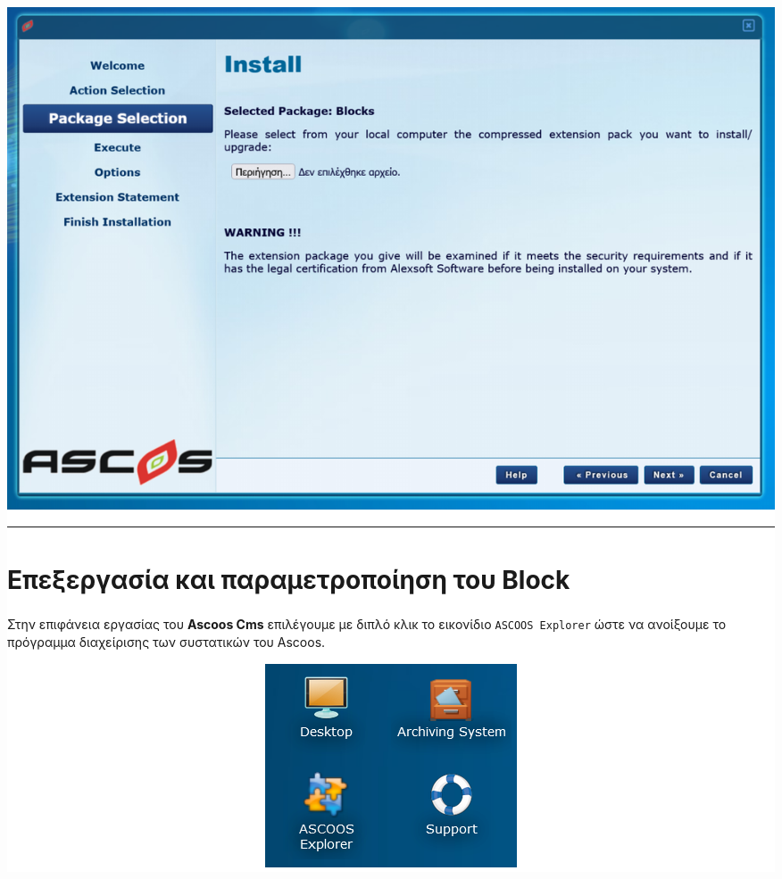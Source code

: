<p align="center"><img src="scr-installer-003-1280.png" /></p>

***

# Επεξεργασία και παραμετροποίηση του Block

Στην επιφάνεια εργασίας του **Ascoos Cms** επιλέγουμε με διπλό κλικ το εικονίδιο `ASCOOS Explorer` ώστε να ανοίξουμε το πρόγραμμα διαχείρισης των συστατικών του Ascoos.

<p align="center"><img src="scr-ascoos-explorer-000.png" /></p>
